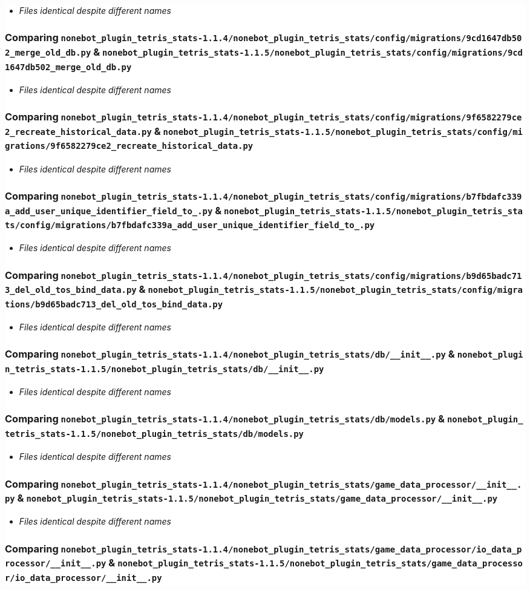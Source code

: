  * *Files identical despite different names*

### Comparing `nonebot_plugin_tetris_stats-1.1.4/nonebot_plugin_tetris_stats/config/migrations/9cd1647db502_merge_old_db.py` & `nonebot_plugin_tetris_stats-1.1.5/nonebot_plugin_tetris_stats/config/migrations/9cd1647db502_merge_old_db.py`

 * *Files identical despite different names*

### Comparing `nonebot_plugin_tetris_stats-1.1.4/nonebot_plugin_tetris_stats/config/migrations/9f6582279ce2_recreate_historical_data.py` & `nonebot_plugin_tetris_stats-1.1.5/nonebot_plugin_tetris_stats/config/migrations/9f6582279ce2_recreate_historical_data.py`

 * *Files identical despite different names*

### Comparing `nonebot_plugin_tetris_stats-1.1.4/nonebot_plugin_tetris_stats/config/migrations/b7fbdafc339a_add_user_unique_identifier_field_to_.py` & `nonebot_plugin_tetris_stats-1.1.5/nonebot_plugin_tetris_stats/config/migrations/b7fbdafc339a_add_user_unique_identifier_field_to_.py`

 * *Files identical despite different names*

### Comparing `nonebot_plugin_tetris_stats-1.1.4/nonebot_plugin_tetris_stats/config/migrations/b9d65badc713_del_old_tos_bind_data.py` & `nonebot_plugin_tetris_stats-1.1.5/nonebot_plugin_tetris_stats/config/migrations/b9d65badc713_del_old_tos_bind_data.py`

 * *Files identical despite different names*

### Comparing `nonebot_plugin_tetris_stats-1.1.4/nonebot_plugin_tetris_stats/db/__init__.py` & `nonebot_plugin_tetris_stats-1.1.5/nonebot_plugin_tetris_stats/db/__init__.py`

 * *Files identical despite different names*

### Comparing `nonebot_plugin_tetris_stats-1.1.4/nonebot_plugin_tetris_stats/db/models.py` & `nonebot_plugin_tetris_stats-1.1.5/nonebot_plugin_tetris_stats/db/models.py`

 * *Files identical despite different names*

### Comparing `nonebot_plugin_tetris_stats-1.1.4/nonebot_plugin_tetris_stats/game_data_processor/__init__.py` & `nonebot_plugin_tetris_stats-1.1.5/nonebot_plugin_tetris_stats/game_data_processor/__init__.py`

 * *Files identical despite different names*

### Comparing `nonebot_plugin_tetris_stats-1.1.4/nonebot_plugin_tetris_stats/game_data_processor/io_data_processor/__init__.py` & `nonebot_plugin_tetris_stats-1.1.5/nonebot_plugin_tetris_stats/game_data_processor/io_data_processor/__init__.py`

